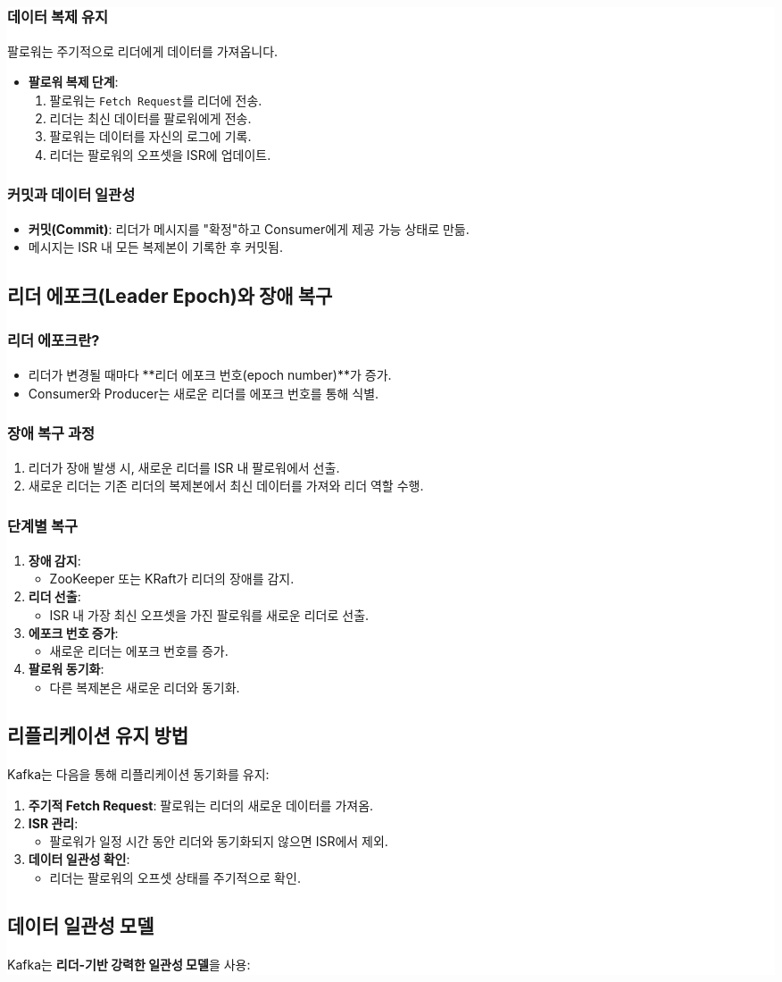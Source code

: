 ### **데이터 복제 유지**

팔로워는 주기적으로 리더에게 데이터를 가져옵니다.

- **팔로워 복제 단계**:
    1. 팔로워는 `Fetch Request`를 리더에 전송.
    2. 리더는 최신 데이터를 팔로워에게 전송.
    3. 팔로워는 데이터를 자신의 로그에 기록.
    4. 리더는 팔로워의 오프셋을 ISR에 업데이트.

### **커밋과 데이터 일관성**

- **커밋(Commit)**: 리더가 메시지를 "확정"하고 Consumer에게 제공 가능 상태로 만듦.
- 메시지는 ISR 내 모든 복제본이 기록한 후 커밋됨.

## **리더 에포크(Leader Epoch)와 장애 복구**

### **리더 에포크란?**

- 리더가 변경될 때마다 **리더 에포크 번호(epoch number)**가 증가.
- Consumer와 Producer는 새로운 리더를 에포크 번호를 통해 식별.

### **장애 복구 과정**

1. 리더가 장애 발생 시, 새로운 리더를 ISR 내 팔로워에서 선출.
2. 새로운 리더는 기존 리더의 복제본에서 최신 데이터를 가져와 리더 역할 수행.

### **단계별 복구**

1. **장애 감지**:
    - ZooKeeper 또는 KRaft가 리더의 장애를 감지.
2. **리더 선출**:
    - ISR 내 가장 최신 오프셋을 가진 팔로워를 새로운 리더로 선출.
3. **에포크 번호 증가**:
    - 새로운 리더는 에포크 번호를 증가.
4. **팔로워 동기화**:
    - 다른 복제본은 새로운 리더와 동기화.

## **리플리케이션 유지 방법**

Kafka는 다음을 통해 리플리케이션 동기화를 유지:

1. **주기적 Fetch Request**: 팔로워는 리더의 새로운 데이터를 가져옴.
2. **ISR 관리**:
    - 팔로워가 일정 시간 동안 리더와 동기화되지 않으면 ISR에서 제외.
3. **데이터 일관성 확인**:
    - 리더는 팔로워의 오프셋 상태를 주기적으로 확인.

## **데이터 일관성 모델**

Kafka는 **리더-기반 강력한 일관성 모델**을 사용:
